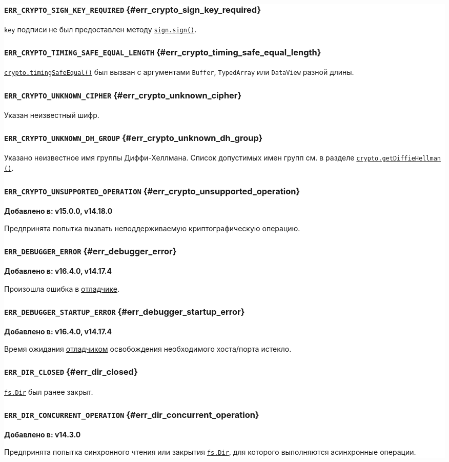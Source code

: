 ### `ERR_CRYPTO_SIGN_KEY_REQUIRED` {#err_crypto_sign_key_required}

`key` подписи не был предоставлен методу [`sign.sign()`](/ru/nodejs/api/crypto#signsignprivatekey-outputencoding).

### `ERR_CRYPTO_TIMING_SAFE_EQUAL_LENGTH` {#err_crypto_timing_safe_equal_length}

[`crypto.timingSafeEqual()`](/ru/nodejs/api/crypto#cryptotimingsafeequala-b) был вызван с аргументами `Buffer`, `TypedArray` или `DataView` разной длины.


### `ERR_CRYPTO_UNKNOWN_CIPHER` {#err_crypto_unknown_cipher}

Указан неизвестный шифр.

### `ERR_CRYPTO_UNKNOWN_DH_GROUP` {#err_crypto_unknown_dh_group}

Указано неизвестное имя группы Диффи-Хеллмана. Список допустимых имен групп см. в разделе [`crypto.getDiffieHellman()`](/ru/nodejs/api/crypto#cryptogetdiffiehellmangroupname).

### `ERR_CRYPTO_UNSUPPORTED_OPERATION` {#err_crypto_unsupported_operation}

**Добавлено в: v15.0.0, v14.18.0**

Предпринята попытка вызвать неподдерживаемую криптографическую операцию.

### `ERR_DEBUGGER_ERROR` {#err_debugger_error}

**Добавлено в: v16.4.0, v14.17.4**

Произошла ошибка в [отладчике](/ru/nodejs/api/debugger).

### `ERR_DEBUGGER_STARTUP_ERROR` {#err_debugger_startup_error}

**Добавлено в: v16.4.0, v14.17.4**

Время ожидания [отладчиком](/ru/nodejs/api/debugger) освобождения необходимого хоста/порта истекло.

### `ERR_DIR_CLOSED` {#err_dir_closed}

[`fs.Dir`](/ru/nodejs/api/fs#class-fsdir) был ранее закрыт.

### `ERR_DIR_CONCURRENT_OPERATION` {#err_dir_concurrent_operation}

**Добавлено в: v14.3.0**

Предпринята попытка синхронного чтения или закрытия [`fs.Dir`](/ru/nodejs/api/fs#class-fsdir), для которого выполняются асинхронные операции.
